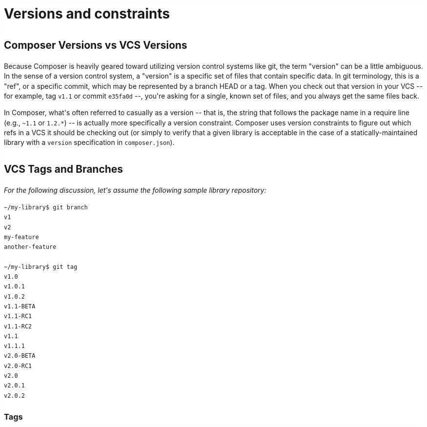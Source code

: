 

# Versions and constraints

## Composer Versions vs VCS Versions

Because Composer is heavily geared toward utilizing version control systems
like git, the term "version" can be a little ambiguous. In the sense of a
version control system, a "version" is a specific set of files that contain
specific data. In git terminology, this is a "ref", or a specific commit,
which may be represented by a branch HEAD or a tag. When you check out that
version in your VCS -- for example, tag `v1.1` or commit `e35fa0d` --, you're
asking for a single, known set of files, and you always get the same files back.

In Composer, what's often referred to casually as a version -- that is,
the string that follows the package name in a require line (e.g., `~1.1` or
`1.2.*`) -- is actually more specifically a version constraint. Composer
uses version constraints to figure out which refs in a VCS it should be
checking out (or simply to verify that a given library is acceptable in
the case of a statically-maintained library with a `version` specification
in `composer.json`).

## VCS Tags and Branches

*For the following discussion, let's assume the following sample library
repository:*

```sh
~/my-library$ git branch
v1
v2
my-feature
another-feature

~/my-library$ git tag
v1.0
v1.0.1
v1.0.2
v1.1-BETA
v1.1-RC1
v1.1-RC2
v1.1
v1.1.1
v2.0-BETA
v2.0-RC1
v2.0
v2.0.1
v2.0.2
```

### Tags
